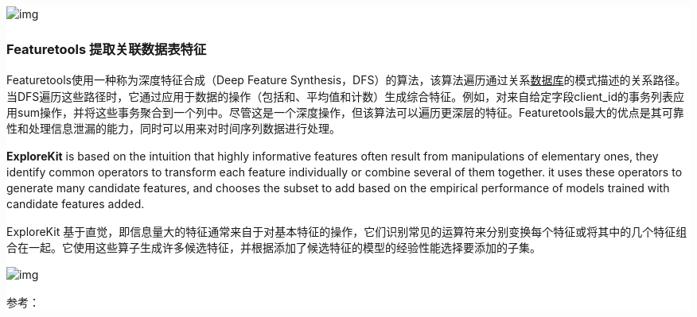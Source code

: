 ![img](https://img2018.cnblogs.com/blog/1473228/201902/1473228-20190214204948088-1936775105.png)



### Featuretools 提取关联数据表特征

Featuretools使用一种称为深度特征合成（Deep Feature Synthesis，DFS）的算法，该算法遍历通过关系[数据库](https://cloud.tencent.com/solution/database?from=10680)的模式描述的关系路径。当DFS遍历这些路径时，它通过应用于数据的操作（包括和、平均值和计数）生成综合特征。例如，对来自给定字段client_id的事务列表应用sum操作，并将这些事务聚合到一个列中。尽管这是一个深度操作，但该算法可以遍历更深层的特征。Featuretools最大的优点是其可靠性和处理信息泄漏的能力，同时可以用来对时间序列数据进行处理。



**ExploreKit** is based on the intuition that highly informative features often result from manipulations of elementary ones, they identify common operators to transform each feature individually or combine several of them together. it uses these operators to generate many candidate features, and chooses the subset to add based on the empirical performance of models trained with candidate features added.

ExploreKit 基于直觉，即信息量大的特征通常来自于对基本特征的操作，它们识别常见的运算符来分别变换每个特征或将其中的几个特征组合在一起。它使用这些算子生成许多候选特征，并根据添加了候选特征的模型的经验性能选择要添加的子集。



![img](https://miro.medium.com/max/1483/1*cF-MjVs5VDgwPD2FTRXSUg.png)

参考：

[^1]: J. Davidson, B. Liebald, J. Liu, P. Nandy, T. V. Vleet, U. Gargi, S. Gupta, Y. He, M. Lambert, B. Livingston, and D. Sampath, “The youtube video recommendation system,” in Proceedings of the 2010 ACM Conference on Recommender Systems, RecSys 2010, Barcelona, Spain, September 26-30, 2010, 2010, pp. 293–296.
[^2]: X. He, J. Pan, O. Jin, T. Xu, B. Liu, T. Xu, Y. Shi, A. Atallah, R. Herbrich, S. Bowers, and J. Q. Candela, “Practical lessons from predicting clicks on ads at facebook,” in Proceedings of the Eighth International Workshop on Data Mining for Online Advertising, ADKDD 2014, August 24, 2014, New York City, New York, USA, 2014, pp. 5:1– 5:9.
